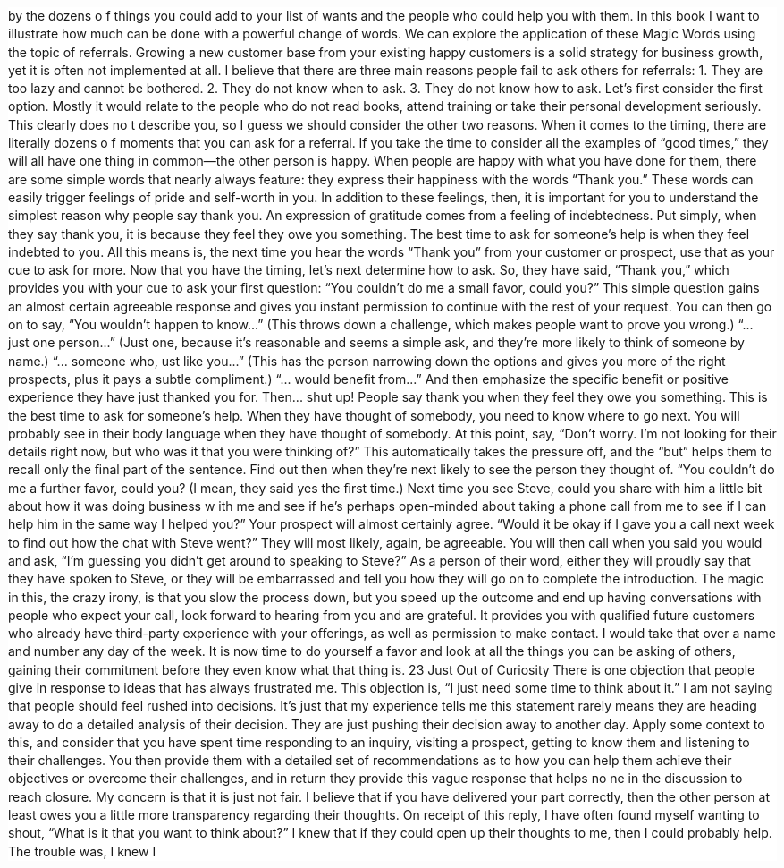 by the dozens o f things you could add to your list of wants and the people who could help you with them. In this book I want to illustrate how much can be done with a powerful change of words. We can explore the application of these Magic Words using the topic of referrals. Growing a new customer base from your existing happy customers is a solid strategy for business growth, yet it is often not implemented at all. I believe that there are three main reasons people fail to ask others for referrals: 1. They are too lazy and cannot be bothered. 2. They do not know when to ask. 3. They do not know how to ask. Let’s ﬁrst consider the ﬁrst option. Mostly it would relate to the people who do not read books, attend training or take their personal development seriously. This clearly does no t describe you, so I guess we should consider the other two reasons. When it comes to the timing, there are literally dozens o f moments that you can ask for a referral. If you take the time to consider all the examples of “good times,” they will all have one thing in common—the other person is happy. When people are happy with what you have done for them, there are some simple words that nearly always feature: they express their happiness with the words “Thank you.” These words can easily trigger feelings of pride and self-worth in you. In addition to these feelings, then, it is important for you to understand the simplest reason why people say thank you. An expression of gratitude comes from a feeling of indebtedness. Put simply, when they say thank you, it is because they feel they owe you something. The best time to ask for someone’s help is when they feel indebted to you. All this means is, the next time you hear the words “Thank you” from your customer or prospect, use that as your cue to ask for more. Now that you have the timing, let’s next determine how to ask. So, they have said, “Thank you,” which provides you with your cue to ask your ﬁrst question: “You couldn’t do me a small favor, could you?” This simple question gains an almost certain agreeable response and gives you instant permission to continue with the rest of your request. You can then go on to say, “You wouldn’t happen to know...” (This throws down a challenge, which makes people want to prove you wrong.) “... just one person...” (Just one, because it’s reasonable and seems a simple ask, and they’re more likely to think of someone by name.) “... someone who, ust like you...” (This has the person narrowing down the options and gives you more of the right prospects, plus it pays a subtle compliment.) “... would beneﬁt from...” And then emphasize the speciﬁc beneﬁt or positive experience they have just thanked you for. Then... shut up! People say thank you when they feel they owe you something. This is the best time to ask for someone’s help. When they have thought of somebody, you need to know where to go next. You will probably see in their body language when they have thought of somebody. At this point, say, “Don’t worry. I’m not looking for their details right now, but who was it that you were thinking of?” This automatically takes the pressure oﬀ, and the “but” helps them to recall only the ﬁnal part of the sentence. Find out then when they’re next likely to see the person they thought of. “You couldn’t do me a further favor, could you? (I mean, they said yes the ﬁrst time.) Next time you see Steve, could you share with him a little bit about how it was doing business w ith me and see if he’s perhaps open-minded about taking a phone call from me to see if I can help him in the same way I helped you?” Your prospect will almost certainly agree. “Would it be okay if I gave you a call next week to ﬁnd out how the chat with Steve went?” They will most likely, again, be agreeable. You will then call when you said you would and ask, “I’m guessing you didn’t get around to speaking to Steve?” As a person of their word, either they will proudly say that they have spoken to Steve, or they will be embarrassed and tell you how they will go on to complete the introduction. The magic in this, the crazy irony, is that you slow the process down, but you speed up the outcome and end up having conversations with people who expect your call, look forward to hearing from you and are grateful. It provides you with qualiﬁed future customers who already have third-party experience with your oﬀerings, as well as permission to make contact. I would take that over a name and number any day of the week. It is now time to do yourself a favor and look at all the things you can be asking of others, gaining their commitment before they even know what that thing is. 23 Just Out of Curiosity There is one objection that people give in response to ideas that has always frustrated me. This objection is, “I just need some time to think about it.” I am not saying that people should feel rushed into decisions. It’s just that my experience tells me this statement rarely means they are heading away to do a detailed analysis of their decision. They are just pushing their decision away to another day. Apply some context to this, and consider that you have spent time responding to an inquiry, visiting a prospect, getting to know them and listening to their challenges. You then provide them with a detailed set of recommendations as to how you can help them achieve their objectives or overcome their challenges, and in return they provide this vague response that helps no ne in the discussion to reach closure. My concern is that it is just not fair. I believe that if you have delivered your part correctly, then the other person at least owes you a little more transparency regarding their thoughts. On receipt of this reply, I have often found myself wanting to shout, “What is it that you want to think about?” I knew that if they could open up their thoughts to me, then I could probably help. The trouble was, I knew I